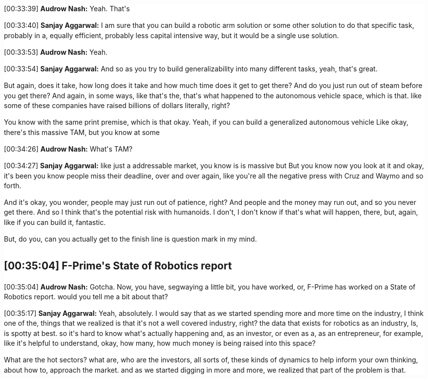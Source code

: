 [00:33:39] **Audrow Nash:** Yeah. That's

[00:33:40] **Sanjay Aggarwal:** I am sure that you can build a robotic arm
solution or some other solution to do that specific task, probably in a, equally
efficient, probably less capital intensive way, but it would be a single use
solution.

[00:33:53] **Audrow Nash:** Yeah.

[00:33:54] **Sanjay Aggarwal:** And so as you try to build generalizability into
many different tasks, yeah, that's great.

But again, does it take, how long does it take and how much time does it get to
get there? And do you just run out of steam before you get there? And again, in
some ways, like that's the, that's what happened to the autonomous vehicle
space, which is that. like some of these companies have raised billions of
dollars literally, right?

You know with the same print premise, which is that okay. Yeah, if you can build
a generalized autonomous vehicle Like okay, there's this massive TAM, but you
know at some

[00:34:26] **Audrow Nash:** What's TAM?

[00:34:27] **Sanjay Aggarwal:** like just a addressable market, you know is is
massive but But you know now you look at it and okay, it's been you know people
miss their deadline, over and over again, like you're all the negative press
with Cruz and Waymo and so forth.

And it's okay, you wonder, people may just run out of patience, right? And
people and the money may run out, and so you never get there. And so I think
that's the potential risk with humanoids. I don't, I don't know if that's what
will happen, there, but, again, like if you can build it, fantastic.

But, do you, can you actually get to the finish line is question mark in my
mind.

## [00:35:04] F-Prime's State of Robotics report

[00:35:04] **Audrow Nash:** Gotcha. Now, you have, segwaying a little bit, you
have worked, or, F-Prime has worked on a State of Robotics report. would you
tell me a bit about that?

[00:35:17] **Sanjay Aggarwal:** Yeah, absolutely. I would say that as we started
spending more and more time on the industry, I think one of the, things that we
realized is that it's not a well covered industry, right? the data that exists
for robotics as an industry, Is, is spotty at best. so it's hard to know what's
actually happening and, as an investor, or even as a, as an entrepreneur, for
example, like it's helpful to understand, okay, how many, how much money is
being raised into this space?

What are the hot sectors? what are, who are the investors, all sorts of, these
kinds of dynamics to help inform your own thinking, about how to, approach the
market. and as we started digging in more and more, we realized that part of the
problem is that.
